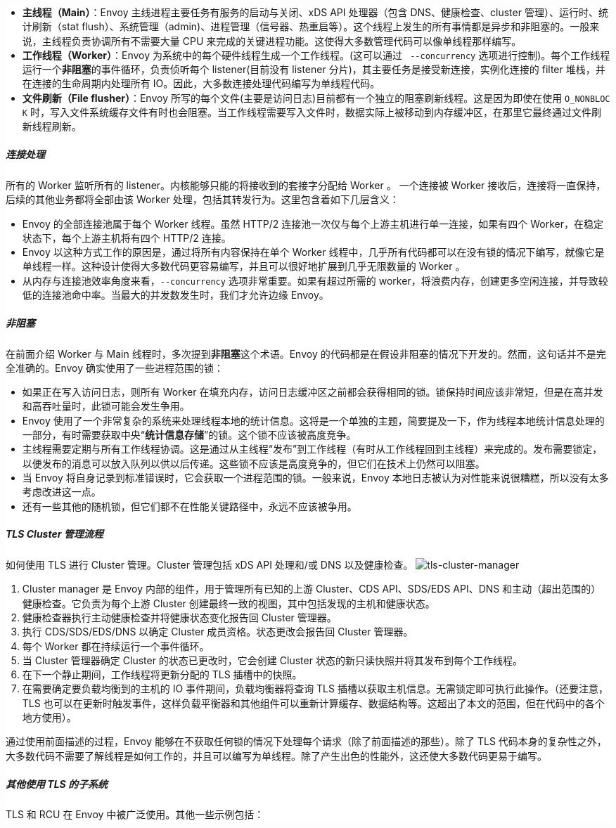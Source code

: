 - **主线程（Main）**：Envoy 主线进程主要任务有服务的启动与关闭、xDS API 处理器（包含 DNS、健康检查、cluster 管理）、运行时、统计刷新（stat flush）、系统管理（admin)、进程管理（信号器、热重启等）。这个线程上发生的所有事情都是异步和非阻塞的。一般来说，主线程负责协调所有不需要大量 CPU 来完成的关键进程功能。这使得大多数管理代码可以像单线程那样编写。
- **工作线程（Worker）**：Envoy 为系统中的每个硬件线程生成一个工作线程。(这可以通过 ` --concurrency` 选项进行控制)。每个工作线程运行一个**非阻塞**的事件循环，负责侦听每个 listener(目前没有 listener 分片)，其主要任务是接受新连接，实例化连接的 filter 堆栈，并在连接的生命周期内处理所有 IO。因此，大多数连接处理代码编写为单线程代码。
- **文件刷新（File flusher）**：Envoy 所写的每个文件(主要是访问日志)目前都有一个独立的阻塞刷新线程。这是因为即使在使用 `O_NONBLOCK` 时，写入文件系统缓存文件有时也会阻塞。当工作线程需要写入文件时，数据实际上被移动到内存缓冲区，在那里它最终通过文件刷新线程刷新。

##### 连接处理

所有的 Worker 监听所有的 listener。内核能够只能的将接收到的套接字分配给 Worker 。
一个连接被 Worker 接收后，连接将一直保持，后续的其他业务都将全部由该 Worker 处理，包括其转发行为。这里包含着如下几层含义：

- Envoy 的全部连接池属于每个 Worker 线程。虽然 HTTP/2 连接池一次仅与每个上游主机进行单一连接，如果有四个 Worker，在稳定状态下，每个上游主机将有四个 HTTP/2 连接。
- Envoy 以这种方式工作的原因是，通过将所有内容保持在单个 Worker 线程中，几乎所有代码都可以在没有锁的情况下编写，就像它是单线程一样。这种设计使得大多数代码更容易编写，并且可以很好地扩展到几乎无限数量的 Worker 。
- 从内存与连接池效率角度来看，`--concurrency` 选项非常重要。如果有超过所需的 worker，将浪费内存，创建更多空闲连接，并导致较低的连接池命中率。当最大的并发数发生时，我们才允许边缘 Envoy。

##### 非阻塞

在前面介绍 Worker 与 Main 线程时，多次提到**非阻塞**这个术语。Envoy 的代码都是在假设非阻塞的情况下开发的。然而，这句话并不是完全准确的。Envoy 确实使用了一些进程范围的锁：

- 如果正在写入访问日志，则所有 Worker 在填充内存，访问日志缓冲区之前都会获得相同的锁。锁保持时间应该非常短，但是在高并发和高吞吐量时，此锁可能会发生争用。
- Envoy 使用了一个非常复杂的系统来处理线程本地的统计信息。这将是一个单独的主题，简要提及一下，作为线程本地统计信息处理的一部分，有时需要获取中央“**统计信息存储**”的锁。这个锁不应该被高度竞争。
- 主线程需要定期与所有工作线程协调。这是通过从主线程“发布”到工作线程（有时从工作线程回到主线程）来完成的。发布需要锁定，以便发布的消息可以放入队列以供以后传递。这些锁不应该是高度竞争的，但它们在技术上仍然可以阻塞。
- 当 Envoy 将自身记录到标准错误时，它会获取一个进程范围的锁。一般来说，Envoy 本地日志被认为对性能来说很糟糕，所以没有太多考虑改进这一点。
- 还有一些其他的随机锁，但它们都不在性能关键路径中，永远不应该被争用。

##### TLS Cluster 管理流程

如何使用 TLS 进行 Cluster 管理。Cluster 管理包括 xDS API 处理和/或 DNS 以及健康检查。
![tls-cluster-manager](https://miro.medium.com/max/2400/1*R-U8hs34U93Yj1TzbhwE5w.png)

1. Cluster manager 是 Envoy 内部的组件，用于管理所有已知的上游 Cluster、CDS API、SDS/EDS API、DNS 和主动（超出范围的）健康检查。它负责为每个上游 Cluster 创建最终一致的视图，其中包括发现的主机和健康状态。
2. 健康检查器执行主动健康检查并将健康状态变化报告回 Cluster 管理器。
3. 执行 CDS/SDS/EDS/DNS 以确定 Cluster 成员资格。状态更改会报告回 Cluster 管理器。
4. 每个 Worker 都在持续运行一个事件循环。
5. 当 Cluster 管理器确定 Cluster 的状态已更改时，它会创建 Cluster 状态的新只读快照并将其发布到每个工作线程。
6. 在下一个静止期间，工作线程将更新分配的 TLS 插槽中的快照。
7. 在需要确定要负载均衡到的主机的 IO 事件期间，负载均衡器将查询 TLS 插槽以获取主机信息。无需锁定即可执行此操作。（还要注意，TLS 也可以在更新时触发事件，这样负载平衡器和其他组件可以重新计算缓存、数据结构等。这超出了本文的范围，但在代码中的各个地方使用）。

通过使用前面描述的过程，Envoy 能够在不获取任何锁的情况下处理每个请求（除了前面描述的那些）。除了 TLS 代码本身的复杂性之外，大多数代码不需要了解线程是如何工作的，并且可以编写为单线程。除了产生出色的性能外，这还使大多数代码更易于编写。

##### 其他使用 TLS 的子系统

TLS 和 RCU 在 Envoy 中被广泛使用。其他一些示例包括：
